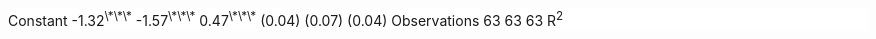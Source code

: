 </td>
<td>
</td>
<td>
</td>
</tr>
<tr>
<td style="text-align:left">
Constant
</td>
<td>
-1.32<sup>\*\*\*</sup>
</td>
<td>
-1.57<sup>\*\*\*</sup>
</td>
<td>
0.47<sup>\*\*\*</sup>
</td>
</tr>
<tr>
<td style="text-align:left">
</td>
<td>
(0.04)
</td>
<td>
(0.07)
</td>
<td>
(0.04)
</td>
</tr>
<tr>
<td style="text-align:left">
</td>
<td>
</td>
<td>
</td>
<td>
</td>
</tr>
<tr>
<td colspan="4" style="border-bottom: 1px solid black">
</td>
</tr>
<tr>
<td style="text-align:left">
Observations
</td>
<td>
63
</td>
<td>
63
</td>
<td>
63
</td>
</tr>
<tr>
<td style="text-align:left">
R<sup>2</sup>